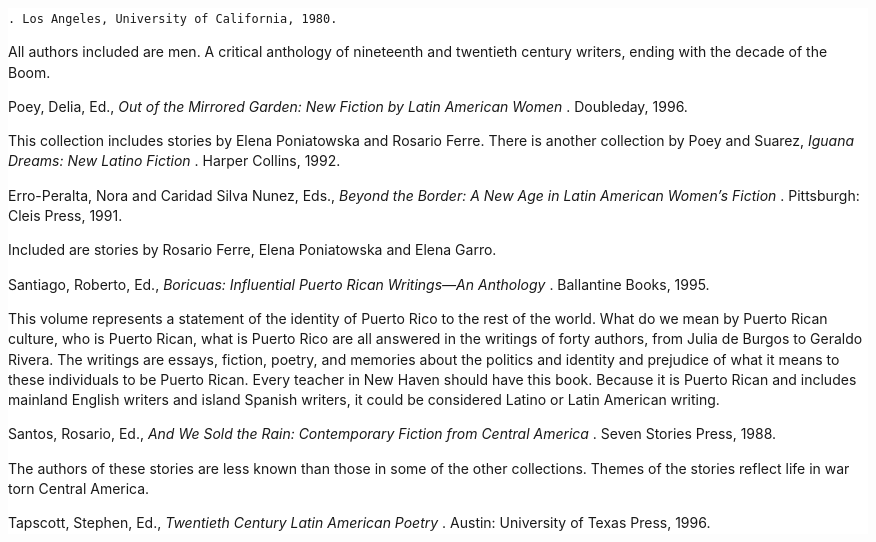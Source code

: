     . Los Angeles, University of California, 1980.
   </p>
   <p>
    All authors included are men. A critical anthology of nineteenth and twentieth century writers, ending with the decade of the Boom.
   </p>
   <p>
    Poey, Delia, Ed.,
    <i>
     Out of the Mirrored Garden: New Fiction by Latin American Women
    </i>
    . Doubleday, 1996.
   </p>
   <p>
    This collection includes stories by Elena Poniatowska and Rosario Ferre. There is another collection by Poey and Suarez,
    <i>
     Iguana Dreams: New Latino Fiction
    </i>
    . Harper Collins, 1992.
   </p>
   <p>
    Erro-Peralta, Nora and Caridad Silva Nunez, Eds.,
    <i>
     Beyond the Border: A New Age in Latin American Women’s Fiction
    </i>
    . Pittsburgh: Cleis Press, 1991.
   </p>
   <p>
    Included are stories by Rosario Ferre, Elena Poniatowska and Elena Garro.
   </p>
   <p>
    Santiago, Roberto, Ed.,
    <i>
     Boricuas: Influential Puerto Rican Writings—An Anthology
    </i>
    . Ballantine Books, 1995.
   </p>
   <p>
    This volume represents a statement of the identity of Puerto Rico to the rest of the world. What do we mean by Puerto Rican culture, who is Puerto Rican, what is Puerto Rico are all answered in the writings of forty authors, from Julia de Burgos to Geraldo Rivera. The writings are essays, fiction, poetry, and memories about the politics and identity and prejudice of what it means to these individuals to be Puerto Rican. Every teacher in New Haven should have this book. Because it is Puerto Rican and includes mainland English writers and island Spanish writers, it could be considered Latino or Latin American writing.
   </p>
   <p>
    Santos, Rosario, Ed.,
    <i>
     And We Sold the Rain: Contemporary Fiction from Central America
    </i>
    . Seven Stories Press, 1988.
   </p>
   <p>
    The authors of these stories are less known than those in some of the other collections. Themes of the stories reflect life in war torn Central America.
   </p>
   <p>
    Tapscott, Stephen, Ed.,
    <i>
     Twentieth Century Latin American Poetry
    </i>
    . Austin: University of Texas Press, 1996.